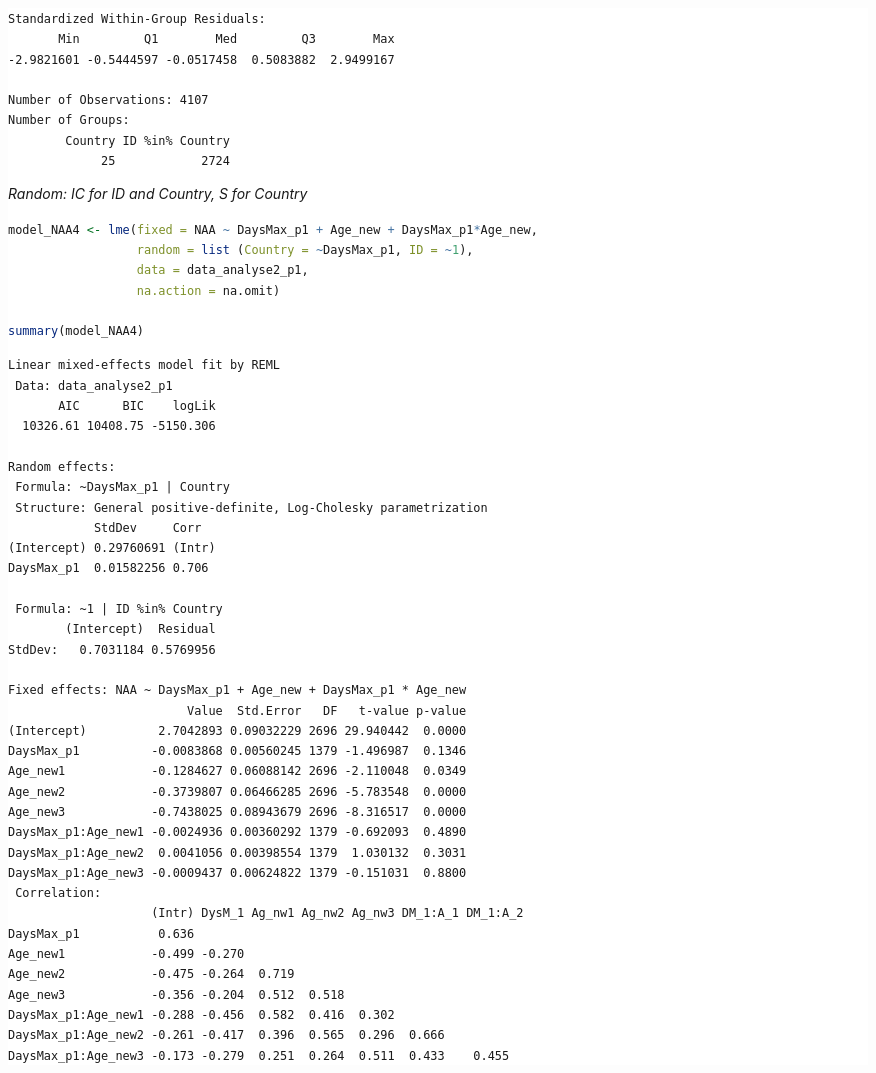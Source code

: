     Standardized Within-Group Residuals:
           Min         Q1        Med         Q3        Max 
    -2.9821601 -0.5444597 -0.0517458  0.5083882  2.9499167 
    
    Number of Observations: 4107
    Number of Groups: 
            Country ID %in% Country 
                 25            2724 

*Random: IC for ID and Country, S for Country*

``` r
model_NAA4 <- lme(fixed = NAA ~ DaysMax_p1 + Age_new + DaysMax_p1*Age_new,
                  random = list (Country = ~DaysMax_p1, ID = ~1), 
                  data = data_analyse2_p1, 
                  na.action = na.omit)

summary(model_NAA4)
```

    Linear mixed-effects model fit by REML
     Data: data_analyse2_p1 
           AIC      BIC    logLik
      10326.61 10408.75 -5150.306
    
    Random effects:
     Formula: ~DaysMax_p1 | Country
     Structure: General positive-definite, Log-Cholesky parametrization
                StdDev     Corr  
    (Intercept) 0.29760691 (Intr)
    DaysMax_p1  0.01582256 0.706 
    
     Formula: ~1 | ID %in% Country
            (Intercept)  Residual
    StdDev:   0.7031184 0.5769956
    
    Fixed effects: NAA ~ DaysMax_p1 + Age_new + DaysMax_p1 * Age_new 
                             Value  Std.Error   DF   t-value p-value
    (Intercept)          2.7042893 0.09032229 2696 29.940442  0.0000
    DaysMax_p1          -0.0083868 0.00560245 1379 -1.496987  0.1346
    Age_new1            -0.1284627 0.06088142 2696 -2.110048  0.0349
    Age_new2            -0.3739807 0.06466285 2696 -5.783548  0.0000
    Age_new3            -0.7438025 0.08943679 2696 -8.316517  0.0000
    DaysMax_p1:Age_new1 -0.0024936 0.00360292 1379 -0.692093  0.4890
    DaysMax_p1:Age_new2  0.0041056 0.00398554 1379  1.030132  0.3031
    DaysMax_p1:Age_new3 -0.0009437 0.00624822 1379 -0.151031  0.8800
     Correlation: 
                        (Intr) DysM_1 Ag_nw1 Ag_nw2 Ag_nw3 DM_1:A_1 DM_1:A_2
    DaysMax_p1           0.636                                              
    Age_new1            -0.499 -0.270                                       
    Age_new2            -0.475 -0.264  0.719                                
    Age_new3            -0.356 -0.204  0.512  0.518                         
    DaysMax_p1:Age_new1 -0.288 -0.456  0.582  0.416  0.302                  
    DaysMax_p1:Age_new2 -0.261 -0.417  0.396  0.565  0.296  0.666           
    DaysMax_p1:Age_new3 -0.173 -0.279  0.251  0.264  0.511  0.433    0.455  
    